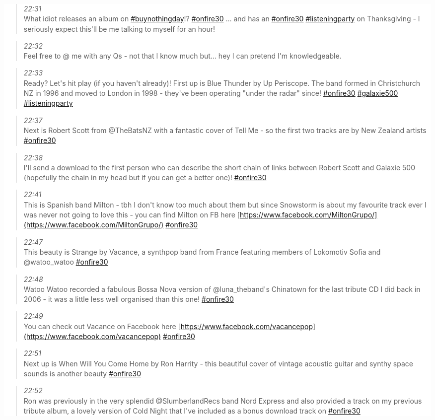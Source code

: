 
> *22:31*  
> What idiot releases an album on [#buynothingday](https://twitter.com/hashtag/buynothingday)!? [#onfire30](https://twitter.com/hashtag/onfire30) ... and has an [#onfire30](https://twitter.com/hashtag/onfire30) [#listeningparty](https://twitter.com/hashtag/listeningparty) on Thanksgiving - I seriously expect this'll be me talking to myself for an hour!


> *22:32*  
> Feel free to @ me with any Qs - not that I know much but... hey I can pretend I'm knowledgeable.


> *22:33*  
> Ready? Let's hit play (if you haven't already)! First up is Blue Thunder by Up Periscope. The band formed in Christchurch NZ in 1996 and moved to London in 1998 - they've been operating "under the radar" since! [#onfire30](https://twitter.com/hashtag/onfire30) [#galaxie500](https://twitter.com/hashtag/galaxie500) [#listeningparty](https://twitter.com/hashtag/listeningparty)


> *22:37*  
> Next is Robert Scott from @TheBatsNZ with a fantastic cover of Tell Me - so the first two tracks are by New Zealand artists [#onfire30](https://twitter.com/hashtag/onfire30)


> *22:38*  
> I'll send a download to the first person who can describe the short chain of links between Robert Scott and Galaxie 500 (hopefully the chain in my head but if you can get a better one)! [#onfire30](https://twitter.com/hashtag/onfire30)


> *22:41*  
> This is Spanish band Milton - tbh I don't know too much about them but since Snowstorm is about my favourite track ever I was never not going to love this - you can find Milton on FB here [https://www.facebook.com/MiltonGrupo/](https://www.facebook.com/MiltonGrupo/) [#onfire30](https://twitter.com/hashtag/onfire30)


> *22:47*  
> This beauty is Strange by Vacance, a synthpop band from France featuring members of Lokomotiv Sofia and @watoo_watoo [#onfire30](https://twitter.com/hashtag/onfire30)


> *22:48*  
> Watoo Watoo recorded a fabulous Bossa Nova version of @luna_theband's Chinatown for the last tribute CD I did back in 2006 - it was a little less well organised than this one! [#onfire30](https://twitter.com/hashtag/onfire30)


> *22:49*  
> You can check out Vacance on Facebook here [https://www.facebook.com/vacancepop](https://www.facebook.com/vacancepop) [#onfire30](https://twitter.com/hashtag/onfire30)


> *22:51*  
> Next up is When Will You Come Home by Ron Harrity - this beautiful cover of vintage acoustic guitar and synthy space sounds is another beauty [#onfire30](https://twitter.com/hashtag/onfire30)


> *22:52*  
> Ron was previously in the very splendid @SlumberlandRecs band Nord Express and also provided a track on my previous tribute album, a lovely version of Cold Night that I've included as a bonus download track on [#onfire30](https://twitter.com/hashtag/onfire30)
